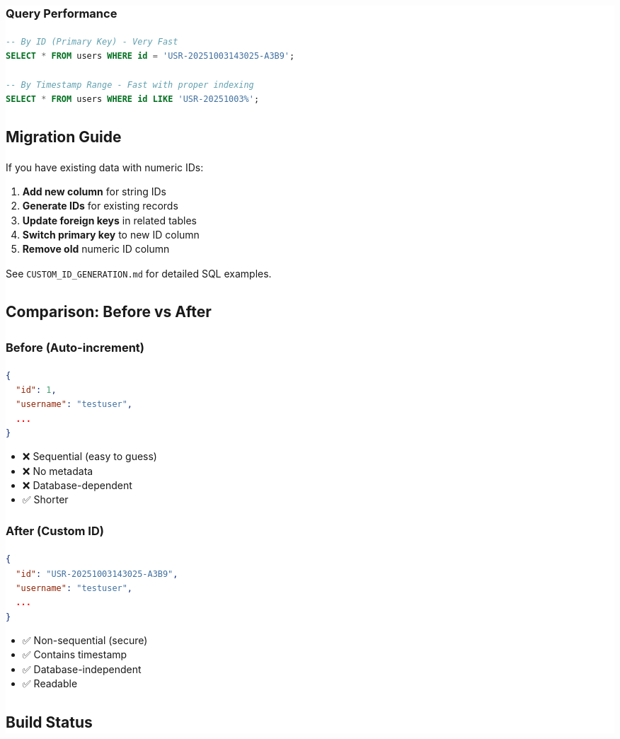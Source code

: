 ### Query Performance
```sql
-- By ID (Primary Key) - Very Fast
SELECT * FROM users WHERE id = 'USR-20251003143025-A3B9';

-- By Timestamp Range - Fast with proper indexing
SELECT * FROM users WHERE id LIKE 'USR-20251003%';
```

## Migration Guide

If you have existing data with numeric IDs:

1. **Add new column** for string IDs
2. **Generate IDs** for existing records
3. **Update foreign keys** in related tables
4. **Switch primary key** to new ID column
5. **Remove old** numeric ID column

See `CUSTOM_ID_GENERATION.md` for detailed SQL examples.

## Comparison: Before vs After

### Before (Auto-increment)
```json
{
  "id": 1,
  "username": "testuser",
  ...
}
```
- ❌ Sequential (easy to guess)
- ❌ No metadata
- ❌ Database-dependent
- ✅ Shorter

### After (Custom ID)
```json
{
  "id": "USR-20251003143025-A3B9",
  "username": "testuser",
  ...
}
```
- ✅ Non-sequential (secure)
- ✅ Contains timestamp
- ✅ Database-independent
- ✅ Readable

## Build Status
